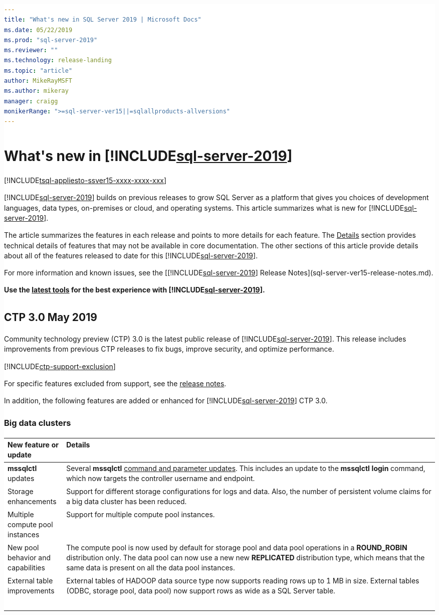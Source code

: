 ```yaml
---
title: "What's new in SQL Server 2019 | Microsoft Docs"
ms.date: 05/22/2019
ms.prod: "sql-server-2019"
ms.reviewer: ""
ms.technology: release-landing
ms.topic: "article"
author: MikeRayMSFT
ms.author: mikeray
manager: craigg
monikerRange: ">=sql-server-ver15||=sqlallproducts-allversions"
---
```

# What's new in [!INCLUDE[sql-server-2019](../includes/sssqlv15-md.md)]

[!INCLUDE[tsql-appliesto-ssver15-xxxx-xxxx-xxx](../includes/tsql-appliesto-ssver15-xxxx-xxxx-xxx.md)]

[!INCLUDE[sql-server-2019](../includes/sssqlv15-md.md)] builds on previous releases to grow SQL Server as a platform that gives you choices of development languages, data types, on-premises or cloud, and operating systems. This article summarizes what is new for [!INCLUDE[sql-server-2019](../includes/sssqlv15-md.md)].

The article summarizes the features in each release and points to more details for each feature. The [Details](#details) section provides technical details of features that may not be available in core documentation. The other sections of this article provide details about all of the features released to date for this [!INCLUDE[sql-server-2019](../includes/sssqlv15-md.md)].

For more information and known issues, see the [[!INCLUDE[sql-server-2019](../includes/sssqlv15-md.md)] Release Notes](sql-server-ver15-release-notes.md).

**Use the [latest tools](#tools) for the best experience with [!INCLUDE[sql-server-2019](../includes/sssqlv15-md.md)].**

## CTP 3.0 May 2019

Community technology preview (CTP) 3.0 is the latest public release of [!INCLUDE[sql-server-2019](../includes/sssqlv15-md.md)]. This release includes improvements from previous CTP releases to fix bugs, improve security, and optimize performance.

[!INCLUDE[ctp-support-exclusion](../includes/ctp-support-exclusion.md)]

For specific features excluded from support, see the [release notes](sql-server-ver15-release-notes.md).

In addition, the following features are added or enhanced for [!INCLUDE[sql-server-2019](../includes/sssqlv15-md.md)] CTP 3.0.

### Big data clusters

| New feature or update | Details |
|:---|:---|
| **mssqlctl** updates | Several **mssqlctl** [command and parameter updates](../big-data-cluster/reference-mssqlctl.md). This includes an update to the **mssqlctl login** command, which now targets the controller username and endpoint. |
| Storage enhancements | Support for different storage configurations for logs and data. Also, the number of persistent volume claims for a big data cluster has been reduced. |
| Multiple compute pool instances | Support for multiple compute pool instances. |
| New pool behavior and capabilities | The compute pool is now used by default for storage pool and data pool operations in a **ROUND_ROBIN** distribution only. The data pool can now use a new new **REPLICATED** distribution type, which means that the same data is present on all the data pool instances. |
| External table improvements | External tables of HADOOP data source type now supports reading rows up to 1 MB in size. External tables (ODBC, storage pool, data pool) now support rows as wide as a SQL Server table. |
| &nbsp; | &nbsp; |
